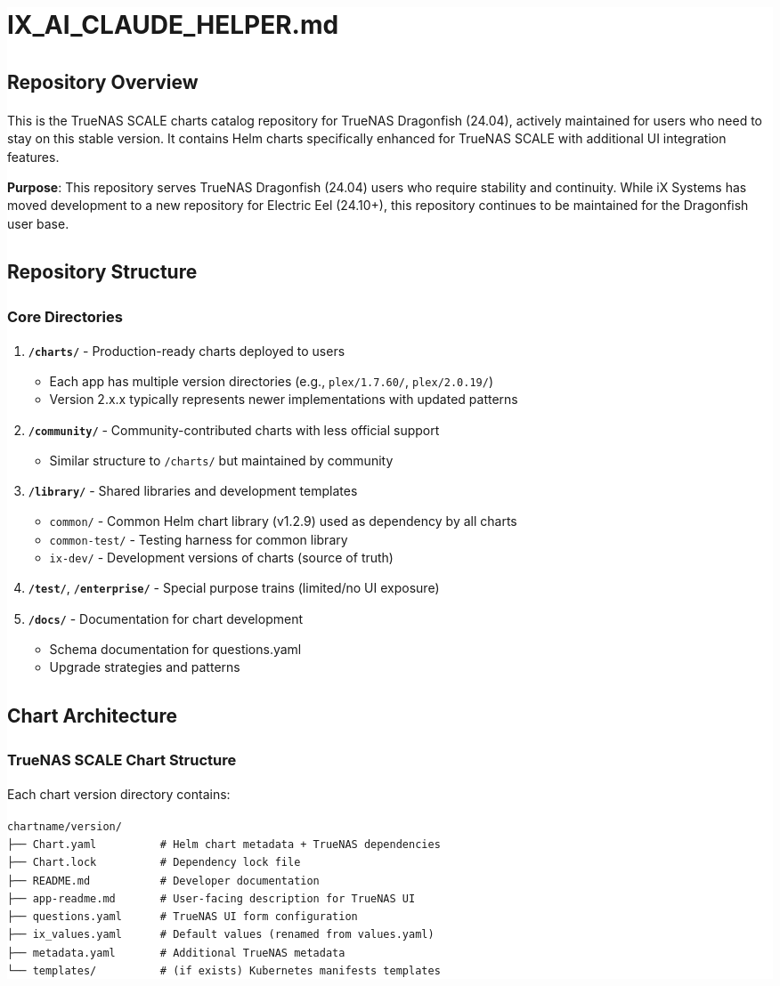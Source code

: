 # IX_AI_CLAUDE_HELPER.md

## Repository Overview

This is the TrueNAS SCALE charts catalog repository for TrueNAS Dragonfish (24.04), actively maintained for users who need to stay on this stable version. It contains Helm charts specifically enhanced for TrueNAS SCALE with additional UI integration features.

**Purpose**: This repository serves TrueNAS Dragonfish (24.04) users who require stability and continuity. While iX Systems has moved development to a new repository for Electric Eel (24.10+), this repository continues to be maintained for the Dragonfish user base.

## Repository Structure

### Core Directories

1. **`/charts/`** - Production-ready charts deployed to users
   - Each app has multiple version directories (e.g., `plex/1.7.60/`, `plex/2.0.19/`)
   - Version 2.x.x typically represents newer implementations with updated patterns

2. **`/community/`** - Community-contributed charts with less official support
   - Similar structure to `/charts/` but maintained by community

3. **`/library/`** - Shared libraries and development templates
   - `common/` - Common Helm chart library (v1.2.9) used as dependency by all charts
   - `common-test/` - Testing harness for common library
   - `ix-dev/` - Development versions of charts (source of truth)

4. **`/test/`**, **`/enterprise/`** - Special purpose trains (limited/no UI exposure)

5. **`/docs/`** - Documentation for chart development
   - Schema documentation for questions.yaml
   - Upgrade strategies and patterns

## Chart Architecture

### TrueNAS SCALE Chart Structure

Each chart version directory contains:

```
chartname/version/
├── Chart.yaml          # Helm chart metadata + TrueNAS dependencies
├── Chart.lock          # Dependency lock file
├── README.md           # Developer documentation
├── app-readme.md       # User-facing description for TrueNAS UI
├── questions.yaml      # TrueNAS UI form configuration
├── ix_values.yaml      # Default values (renamed from values.yaml)
├── metadata.yaml       # Additional TrueNAS metadata
└── templates/          # (if exists) Kubernetes manifests templates
```
